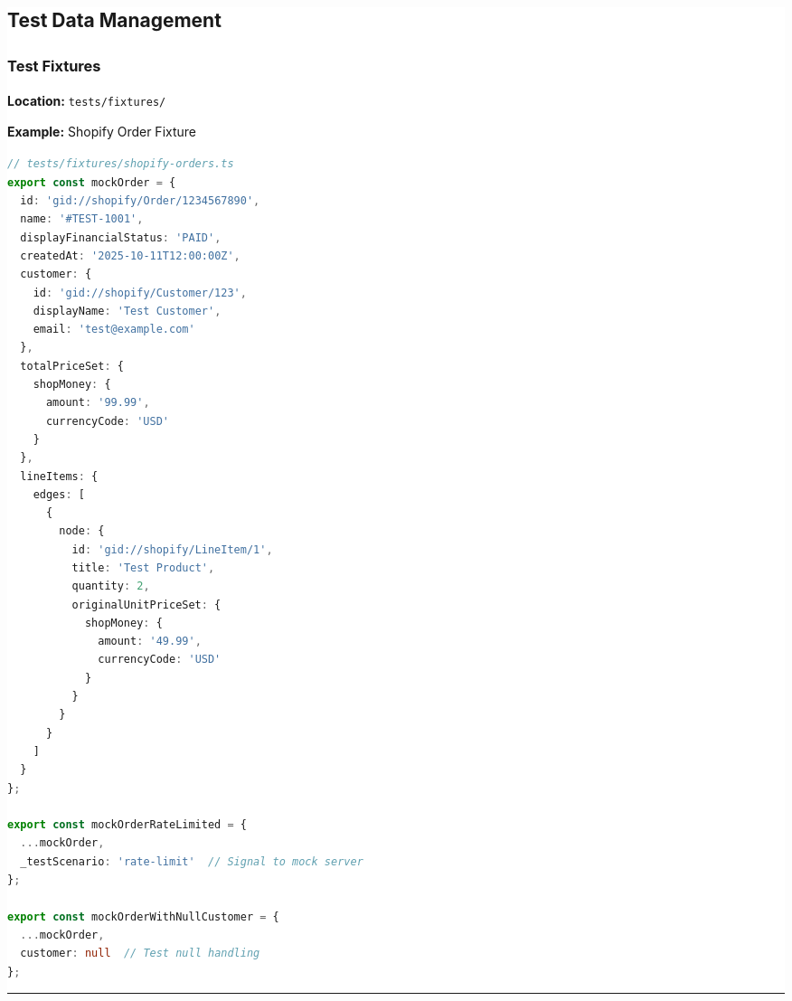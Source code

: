 
## Test Data Management

### Test Fixtures

**Location:** `tests/fixtures/`

**Example:** Shopify Order Fixture
```typescript
// tests/fixtures/shopify-orders.ts
export const mockOrder = {
  id: 'gid://shopify/Order/1234567890',
  name: '#TEST-1001',
  displayFinancialStatus: 'PAID',
  createdAt: '2025-10-11T12:00:00Z',
  customer: {
    id: 'gid://shopify/Customer/123',
    displayName: 'Test Customer',
    email: 'test@example.com'
  },
  totalPriceSet: {
    shopMoney: {
      amount: '99.99',
      currencyCode: 'USD'
    }
  },
  lineItems: {
    edges: [
      {
        node: {
          id: 'gid://shopify/LineItem/1',
          title: 'Test Product',
          quantity: 2,
          originalUnitPriceSet: {
            shopMoney: {
              amount: '49.99',
              currencyCode: 'USD'
            }
          }
        }
      }
    ]
  }
};

export const mockOrderRateLimited = {
  ...mockOrder,
  _testScenario: 'rate-limit'  // Signal to mock server
};

export const mockOrderWithNullCustomer = {
  ...mockOrder,
  customer: null  // Test null handling
};
```

---